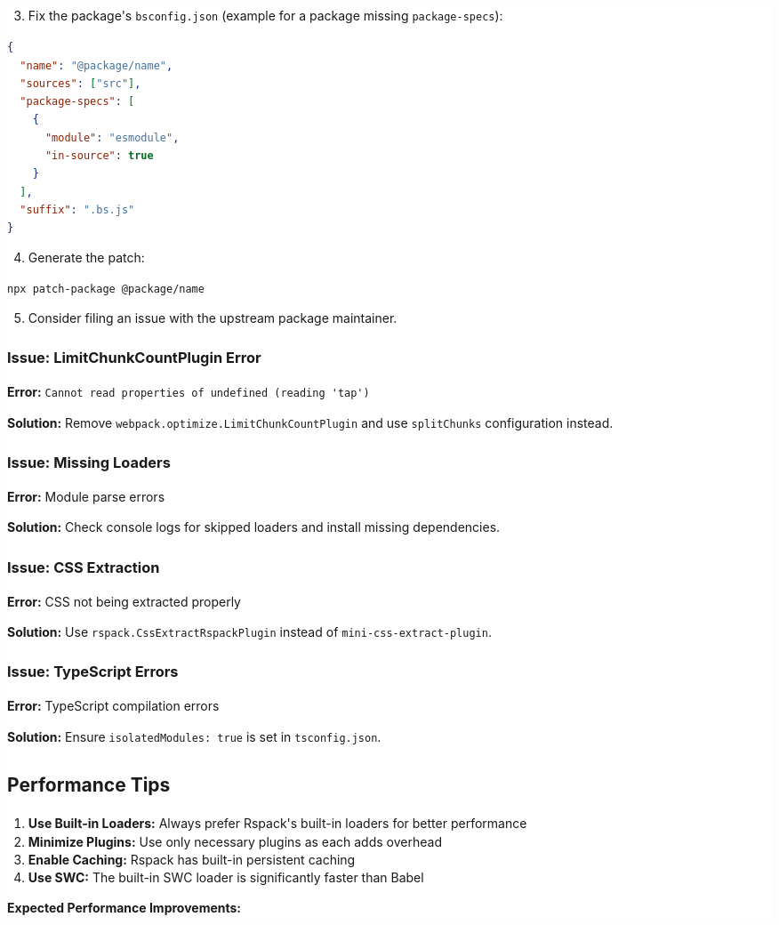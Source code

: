 3. Fix the package's `bsconfig.json` (example for a package missing `package-specs`):

```json
{
  "name": "@package/name",
  "sources": ["src"],
  "package-specs": [
    {
      "module": "esmodule",
      "in-source": true
    }
  ],
  "suffix": ".bs.js"
}
```

4. Generate the patch:

```bash
npx patch-package @package/name
```

5. Consider filing an issue with the upstream package maintainer.

### Issue: LimitChunkCountPlugin Error

**Error:** `Cannot read properties of undefined (reading 'tap')`

**Solution:** Remove `webpack.optimize.LimitChunkCountPlugin` and use `splitChunks` configuration instead.

### Issue: Missing Loaders

**Error:** Module parse errors

**Solution:** Check console logs for skipped loaders and install missing dependencies.

### Issue: CSS Extraction

**Error:** CSS not being extracted properly

**Solution:** Use `rspack.CssExtractRspackPlugin` instead of `mini-css-extract-plugin`.

### Issue: TypeScript Errors

**Error:** TypeScript compilation errors

**Solution:** Ensure `isolatedModules: true` is set in `tsconfig.json`.

## Performance Tips

1. **Use Built-in Loaders:** Always prefer Rspack's built-in loaders for better performance
2. **Minimize Plugins:** Use only necessary plugins as each adds overhead
3. **Enable Caching:** Rspack has built-in persistent caching
4. **Use SWC:** The built-in SWC loader is significantly faster than Babel

**Expected Performance Improvements:**
